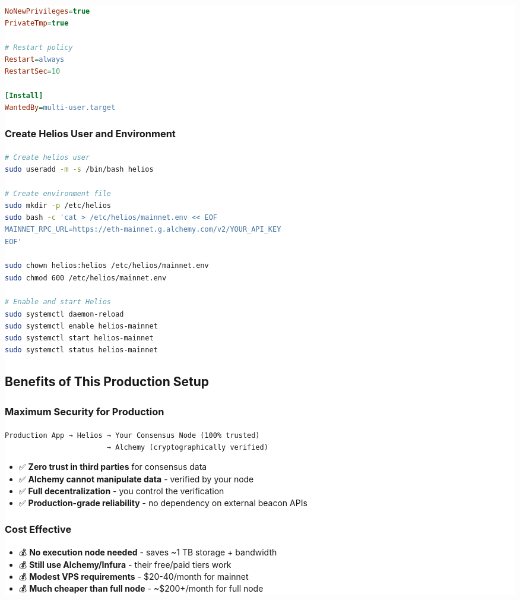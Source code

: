 ```ini
NoNewPrivileges=true
PrivateTmp=true

# Restart policy
Restart=always
RestartSec=10

[Install]
WantedBy=multi-user.target
```

### Create Helios User and Environment

```bash
# Create helios user
sudo useradd -m -s /bin/bash helios

# Create environment file
sudo mkdir -p /etc/helios
sudo bash -c 'cat > /etc/helios/mainnet.env << EOF
MAINNET_RPC_URL=https://eth-mainnet.g.alchemy.com/v2/YOUR_API_KEY
EOF'

sudo chown helios:helios /etc/helios/mainnet.env
sudo chmod 600 /etc/helios/mainnet.env

# Enable and start Helios
sudo systemctl daemon-reload
sudo systemctl enable helios-mainnet
sudo systemctl start helios-mainnet
sudo systemctl status helios-mainnet
```

## Benefits of This Production Setup

### Maximum Security for Production
```
Production App → Helios → Your Consensus Node (100% trusted)
                        → Alchemy (cryptographically verified)
```

- ✅ **Zero trust in third parties** for consensus data
- ✅ **Alchemy cannot manipulate data** - verified by your node
- ✅ **Full decentralization** - you control the verification
- ✅ **Production-grade reliability** - no dependency on external beacon APIs

### Cost Effective
- 💰 **No execution node needed** - saves ~1 TB storage + bandwidth
- 💰 **Still use Alchemy/Infura** - their free/paid tiers work
- 💰 **Modest VPS requirements** - $20-40/month for mainnet
- 💰 **Much cheaper than full node** - ~$200+/month for full node
